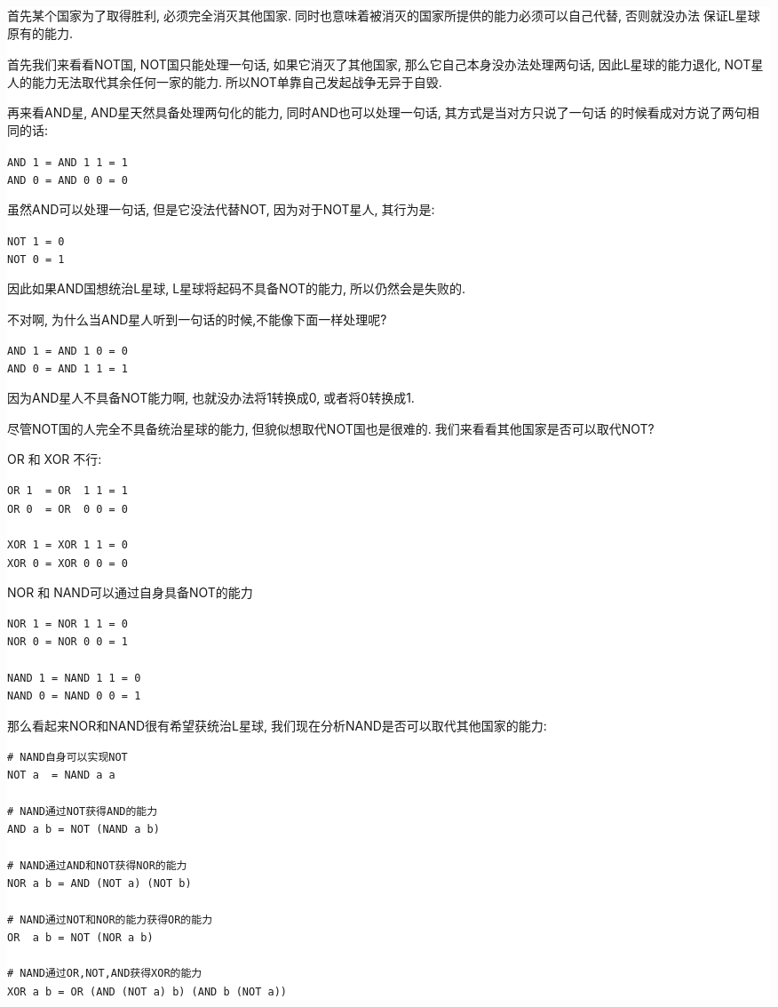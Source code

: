 首先某个国家为了取得胜利, 必须完全消灭其他国家. 同时也意味着被消灭的国家所提供的能力必须可以自己代替, 否则就没办法
保证L星球原有的能力.

首先我们来看看NOT国, NOT国只能处理一句话, 如果它消灭了其他国家, 那么它自己本身没办法处理两句话, 因此L星球的能力退化,
NOT星人的能力无法取代其余任何一家的能力. 所以NOT单靠自己发起战争无异于自毁.

再来看AND星, AND星天然具备处理两句化的能力, 同时AND也可以处理一句话, 其方式是当对方只说了一句话
的时候看成对方说了两句相同的话:
``` 
AND 1 = AND 1 1 = 1
AND 0 = AND 0 0 = 0
```

虽然AND可以处理一句话, 但是它没法代替NOT, 因为对于NOT星人, 其行为是:
``` 
NOT 1 = 0
NOT 0 = 1
```

因此如果AND国想统治L星球, L星球将起码不具备NOT的能力, 所以仍然会是失败的. 

不对啊, 为什么当AND星人听到一句话的时候,不能像下面一样处理呢?

```
AND 1 = AND 1 0 = 0
AND 0 = AND 1 1 = 1
```

 
因为AND星人不具备NOT能力啊, 也就没办法将1转换成0, 或者将0转换成1. 

尽管NOT国的人完全不具备统治星球的能力, 但貌似想取代NOT国也是很难的. 我们来看看其他国家是否可以取代NOT?

OR 和 XOR 不行:
``` 
OR 1  = OR  1 1 = 1
OR 0  = OR  0 0 = 0

XOR 1 = XOR 1 1 = 0
XOR 0 = XOR 0 0 = 0 
```

NOR 和 NAND可以通过自身具备NOT的能力
```
NOR 1 = NOR 1 1 = 0
NOR 0 = NOR 0 0 = 1

NAND 1 = NAND 1 1 = 0
NAND 0 = NAND 0 0 = 1
```

那么看起来NOR和NAND很有希望获统治L星球, 我们现在分析NAND是否可以取代其他国家的能力:
```
# NAND自身可以实现NOT
NOT a  = NAND a a 

# NAND通过NOT获得AND的能力               
AND a b = NOT (NAND a b) 

# NAND通过AND和NOT获得NOR的能力
NOR a b = AND (NOT a) (NOT b)

# NAND通过NOT和NOR的能力获得OR的能力
OR  a b = NOT (NOR a b)

# NAND通过OR,NOT,AND获得XOR的能力
XOR a b = OR (AND (NOT a) b) (AND b (NOT a))
```
